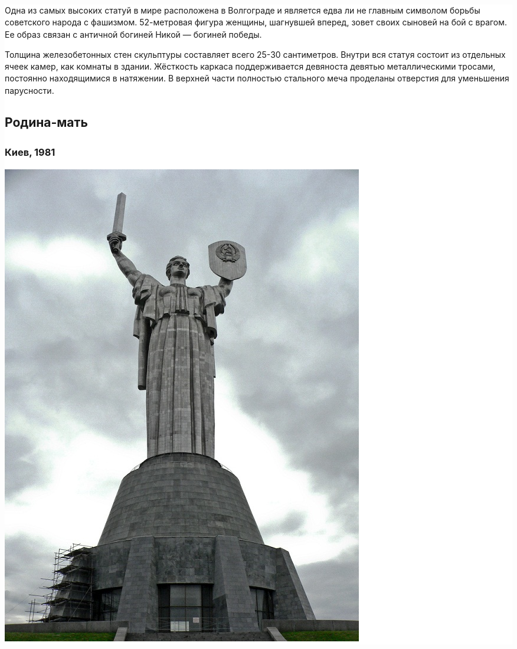 Одна из самых высоких статуй в мире расположена в Волгограде и является едва ли не главным символом борьбы советского народа с фашизмом. 52-метровая фигура женщины, шагнувшей вперед, зовет своих сыновей на бой с врагом. Ее образ связан с античной богиней Никой — богиней победы.

Толщина железобетонных стен скульптуры составляет всего 25-30 сантиметров. Внутри вся статуя состоит из отдельных ячеек камер, как комнаты в здании. Жёсткость каркаса поддерживается девяноста девятью металлическими тросами, постоянно находящимися в натяжении. В верхней части полностью стального меча проделаны отверстия для уменьшения парусности.

## Родина-мать
### Киев, 1981

![](./images/Rodina_Mat'_.jpg)
